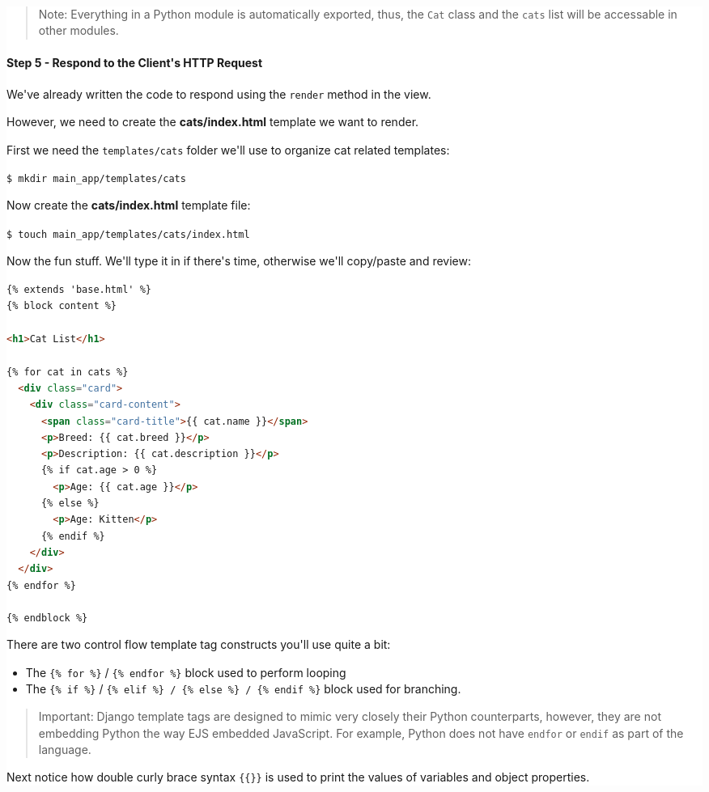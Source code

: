 > Note: Everything in a Python module is automatically exported, thus, the `Cat` class and the `cats` list will be accessable in other modules.

#### Step 5 - Respond to the Client's HTTP Request

We've already written the code to respond using the `render` method in the view.

However, we need to create the **cats/index.html** template we want to render.

First we need the `templates/cats` folder we'll use to organize cat related templates:

```
$ mkdir main_app/templates/cats
```

Now create the **cats/index.html** template file:

```
$ touch main_app/templates/cats/index.html
```

Now the fun stuff. We'll type it in if there's time, otherwise we'll copy/paste and review:

```html
{% extends 'base.html' %}
{% block content %}

<h1>Cat List</h1>

{% for cat in cats %}
  <div class="card">
    <div class="card-content">
      <span class="card-title">{{ cat.name }}</span>
      <p>Breed: {{ cat.breed }}</p>
      <p>Description: {{ cat.description }}</p>
      {% if cat.age > 0 %}
        <p>Age: {{ cat.age }}</p>
      {% else %}
        <p>Age: Kitten</p>
      {% endif %}
    </div>
  </div>
{% endfor %}

{% endblock %}
```

There are two control flow template tag constructs you'll use quite a bit:

- The `{% for %}` / `{% endfor %}` block used to perform looping
- The `{% if %}` / `{% elif %} / {% else %} / {% endif %}` block used for branching.

> Important: Django template tags are designed to mimic very closely their Python counterparts, however, they are not embedding Python the way EJS embedded JavaScript.  For example, Python does not have `endfor` or `endif` as part of the language.

Next notice how double curly brace syntax `{{}}` is used to print the values of variables and object properties.

